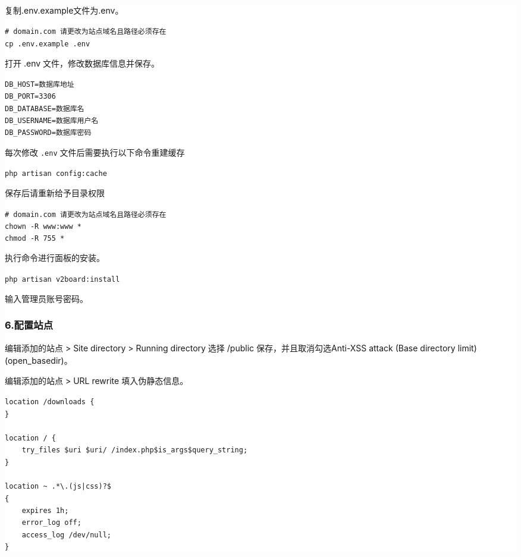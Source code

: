 复制.env.example文件为.env。

```
# domain.com 请更改为站点域名且路径必须存在
cp .env.example .env
```

打开 .env 文件，修改数据库信息并保存。

```
DB_HOST=数据库地址
DB_PORT=3306
DB_DATABASE=数据库名
DB_USERNAME=数据库用户名
DB_PASSWORD=数据库密码
```

每次修改 `.env` 文件后需要执行以下命令重建缓存

```
php artisan config:cache
```

保存后请重新给予目录权限

```
# domain.com 请更改为站点域名且路径必须存在
chown -R www:www *
chmod -R 755 *
```

执行命令进行面板的安装。

```
php artisan v2board:install
```

输入管理员账号密码。

### 6.配置站点

编辑添加的站点 > Site directory > Running directory 选择 /public 保存，并且取消勾选Anti-XSS attack (Base directory limit)(open_basedir)。

编辑添加的站点 > URL rewrite 填入伪静态信息。

```
location /downloads {
}

location / {
    try_files $uri $uri/ /index.php$is_args$query_string;
}

location ~ .*\.(js|css)?$
{
    expires 1h;
    error_log off;
    access_log /dev/null;
}
```
